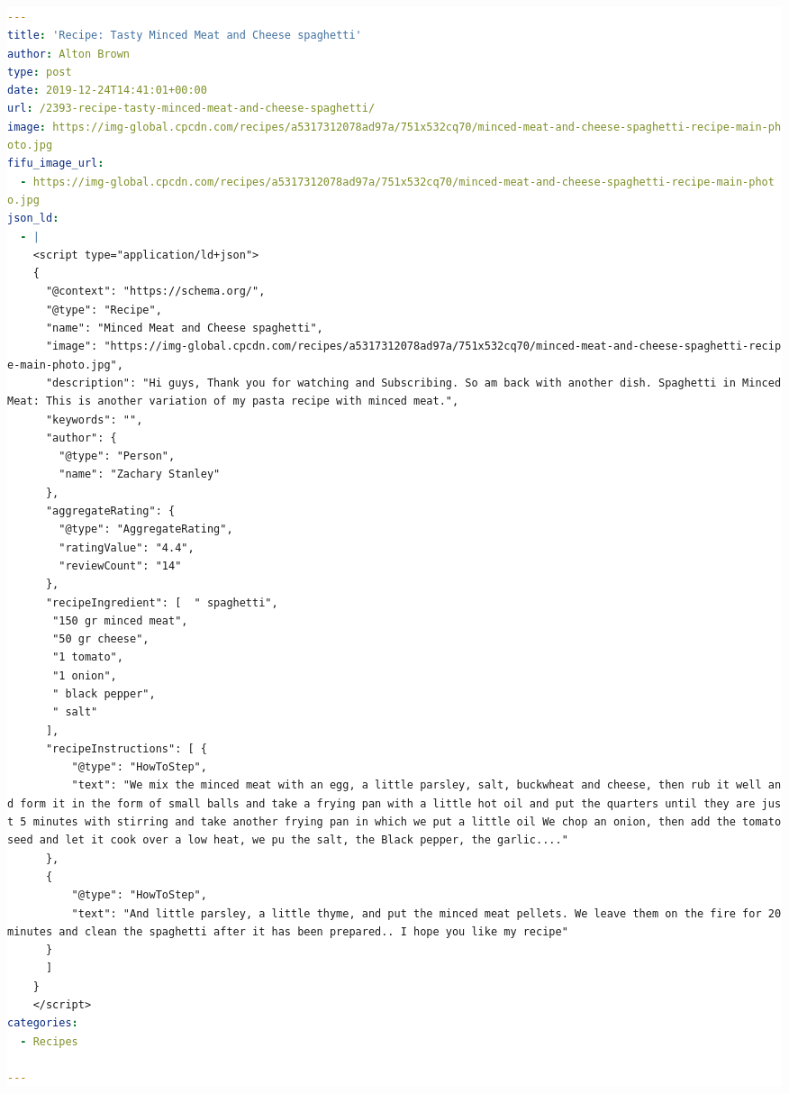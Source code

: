 ```yaml
---
title: 'Recipe: Tasty Minced Meat and Cheese spaghetti'
author: Alton Brown
type: post
date: 2019-12-24T14:41:01+00:00
url: /2393-recipe-tasty-minced-meat-and-cheese-spaghetti/
image: https://img-global.cpcdn.com/recipes/a5317312078ad97a/751x532cq70/minced-meat-and-cheese-spaghetti-recipe-main-photo.jpg
fifu_image_url:
  - https://img-global.cpcdn.com/recipes/a5317312078ad97a/751x532cq70/minced-meat-and-cheese-spaghetti-recipe-main-photo.jpg
json_ld:
  - |
    <script type="application/ld+json">
    {
      "@context": "https://schema.org/", 
      "@type": "Recipe", 
      "name": "Minced Meat and Cheese spaghetti",
      "image": "https://img-global.cpcdn.com/recipes/a5317312078ad97a/751x532cq70/minced-meat-and-cheese-spaghetti-recipe-main-photo.jpg",
      "description": "Hi guys, Thank you for watching and Subscribing. So am back with another dish. Spaghetti in Minced Meat: This is another variation of my pasta recipe with minced meat.",
      "keywords": "",
      "author": {
        "@type": "Person",
        "name": "Zachary Stanley"
      },
      "aggregateRating": {
        "@type": "AggregateRating",
        "ratingValue": "4.4",
        "reviewCount": "14"
      },
      "recipeIngredient": [  " spaghetti", 
       "150 gr minced meat", 
       "50 gr cheese", 
       "1 tomato", 
       "1 onion", 
       " black pepper", 
       " salt"
      ],
      "recipeInstructions": [ {
          "@type": "HowToStep",
          "text": "We mix the minced meat with an egg, a little parsley, salt, buckwheat and cheese, then rub it well and form it in the form of small balls and take a frying pan with a little hot oil and put the quarters until they are just 5 minutes with stirring and take another frying pan in which we put a little oil We chop an onion, then add the tomato seed and let it cook over a low heat, we pu the salt, the Black pepper, the garlic...."
      }, 
      {
          "@type": "HowToStep",
          "text": "And little parsley, a little thyme, and put the minced meat pellets. We leave them on the fire for 20 minutes and clean the spaghetti after it has been prepared.. I hope you like my recipe"
      }
      ]
    }
    </script>
categories:
  - Recipes

---
```
